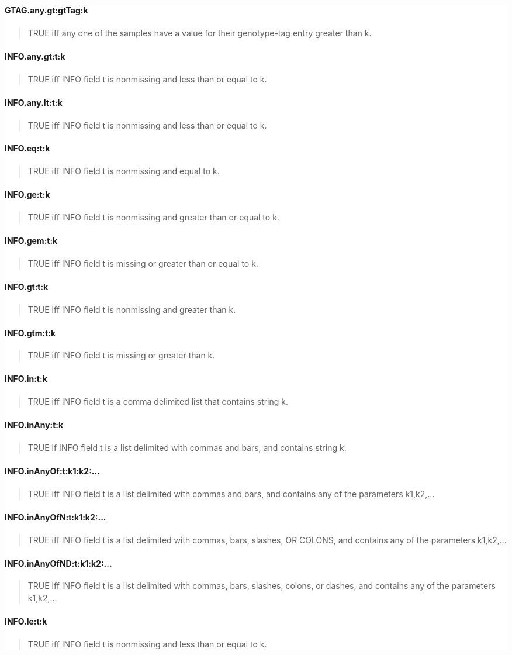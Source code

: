 #### GTAG\.any\.gt:gtTag:k

> TRUE iff any one of the samples have a value for their genotype\-tag entry greater than k\.

#### INFO\.any\.gt:t:k

> TRUE iff INFO field t is nonmissing and less than or equal to k\.

#### INFO\.any\.lt:t:k

> TRUE iff INFO field t is nonmissing and less than or equal to k\.

#### INFO\.eq:t:k

> TRUE iff INFO field t is nonmissing and equal to k\.

#### INFO\.ge:t:k

> TRUE iff INFO field t is nonmissing and greater than or equal to k\.

#### INFO\.gem:t:k

> TRUE iff INFO field t is missing or greater than or equal to k\.

#### INFO\.gt:t:k

> TRUE iff INFO field t is nonmissing and greater than k\.

#### INFO\.gtm:t:k

> TRUE iff INFO field t is missing or greater than k\.

#### INFO\.in:t:k

> TRUE iff INFO field t is a comma delimited list that contains string k\.

#### INFO\.inAny:t:k

> TRUE if INFO field t is a list delimited with commas and bars, and contains string k\.

#### INFO\.inAnyOf:t:k1:k2:...

> TRUE iff INFO field t is a list delimited with commas and bars, and contains any of the parameters k1,k2,\.\.\.

#### INFO\.inAnyOfN:t:k1:k2:...

> TRUE iff INFO field t is a list delimited with commas, bars, slashes, OR COLONS, and contains any of the parameters k1,k2,\.\.\.

#### INFO\.inAnyOfND:t:k1:k2:...

> TRUE iff INFO field t is a list delimited with commas, bars, slashes, colons, or dashes, and contains any of the parameters k1,k2,\.\.\.

#### INFO\.le:t:k

> TRUE iff INFO field t is nonmissing and less than or equal to k\.
